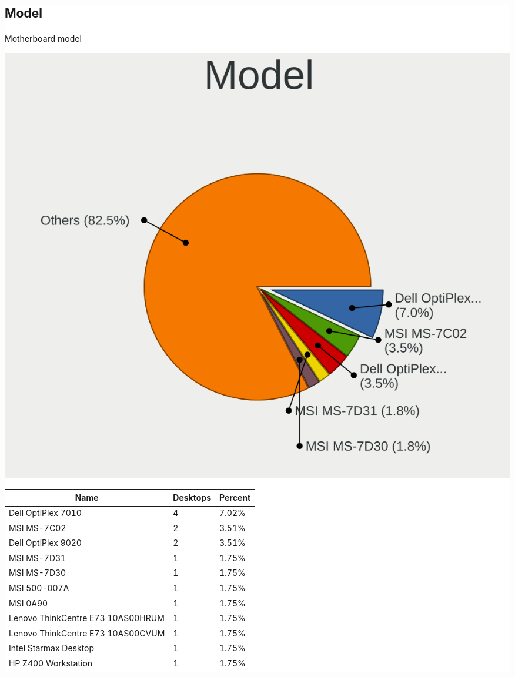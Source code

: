 Model
-----

Motherboard model

![Model](./images/pie_chart/node_model.svg)


| Name                                   | Desktops | Percent |
|----------------------------------------|----------|---------|
| Dell OptiPlex 7010                     | 4        | 7.02%   |
| MSI MS-7C02                            | 2        | 3.51%   |
| Dell OptiPlex 9020                     | 2        | 3.51%   |
| MSI MS-7D31                            | 1        | 1.75%   |
| MSI MS-7D30                            | 1        | 1.75%   |
| MSI 500-007A                           | 1        | 1.75%   |
| MSI 0A90                               | 1        | 1.75%   |
| Lenovo ThinkCentre E73 10AS00HRUM      | 1        | 1.75%   |
| Lenovo ThinkCentre E73 10AS00CVUM      | 1        | 1.75%   |
| Intel Starmax Desktop                  | 1        | 1.75%   |
| HP Z400 Workstation                    | 1        | 1.75%   |